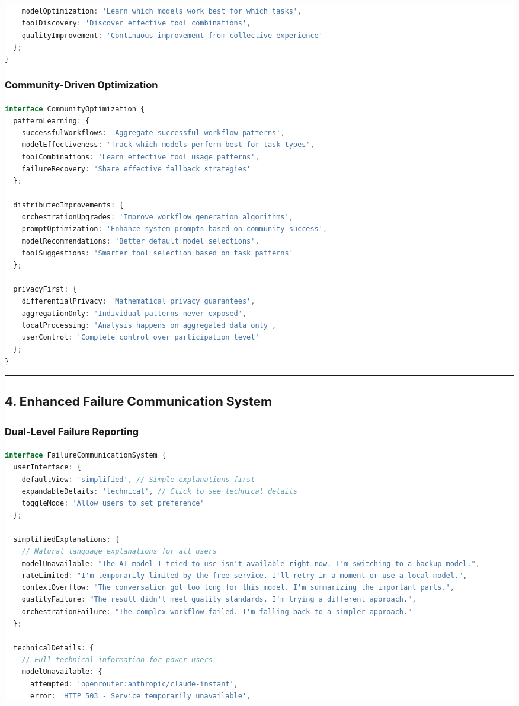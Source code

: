 ```typescript
    modelOptimization: 'Learn which models work best for which tasks',
    toolDiscovery: 'Discover effective tool combinations',
    qualityImprovement: 'Continuous improvement from collective experience'
  };
}
```

### Community-Driven Optimization
```typescript
interface CommunityOptimization {
  patternLearning: {
    successfulWorkflows: 'Aggregate successful workflow patterns',
    modelEffectiveness: 'Track which models perform best for task types',
    toolCombinations: 'Learn effective tool usage patterns',
    failureRecovery: 'Share effective fallback strategies'
  };
  
  distributedImprovements: {
    orchestrationUpgrades: 'Improve workflow generation algorithms',
    promptOptimization: 'Enhance system prompts based on community success',
    modelRecommendations: 'Better default model selections',
    toolSuggestions: 'Smarter tool selection based on task patterns'
  };
  
  privacyFirst: {
    differentialPrivacy: 'Mathematical privacy guarantees',
    aggregationOnly: 'Individual patterns never exposed',
    localProcessing: 'Analysis happens on aggregated data only',
    userControl: 'Complete control over participation level'
  };
}
```

---

## 4. Enhanced Failure Communication System

### Dual-Level Failure Reporting
```typescript
interface FailureCommunicationSystem {
  userInterface: {
    defaultView: 'simplified', // Simple explanations first
    expandableDetails: 'technical', // Click to see technical details
    toggleMode: 'Allow users to set preference'
  };
  
  simplifiedExplanations: {
    // Natural language explanations for all users
    modelUnavailable: "The AI model I tried to use isn't available right now. I'm switching to a backup model.",
    rateLimited: "I'm temporarily limited by the free service. I'll retry in a moment or use a local model.",
    contextOverflow: "The conversation got too long for this model. I'm summarizing the important parts.",
    qualityFailure: "The result didn't meet quality standards. I'm trying a different approach.",
    orchestrationFailure: "The complex workflow failed. I'm falling back to a simpler approach."
  };
  
  technicalDetails: {
    // Full technical information for power users
    modelUnavailable: {
      attempted: 'openrouter:anthropic/claude-instant',
      error: 'HTTP 503 - Service temporarily unavailable',
```